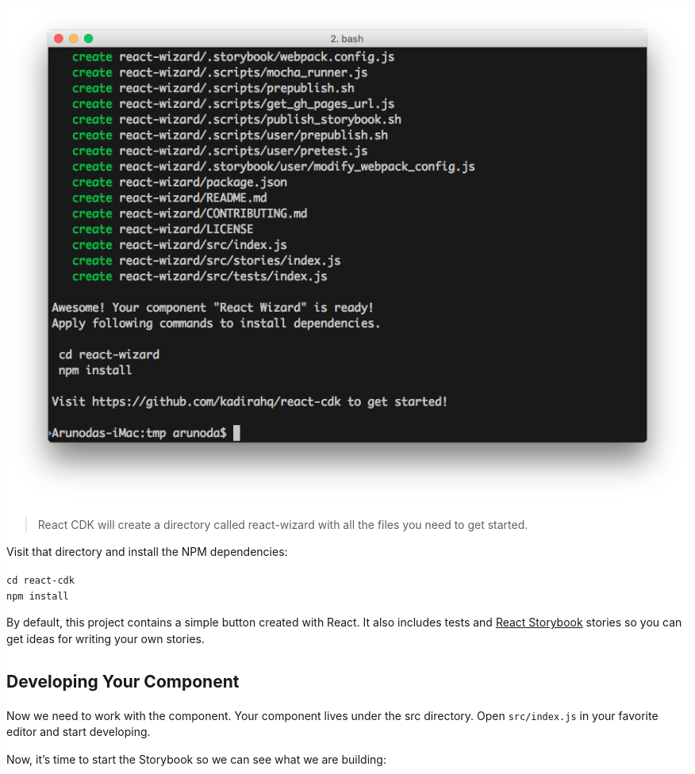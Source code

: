![Creating a project with React CDK](docs/create-project-with-react-cdk.png)

> React CDK will create a directory called react-wizard with all the files you need to get started.


Visit that directory and install the NPM dependencies:

```
cd react-cdk
npm install
```

By default, this project contains a simple button created with React. It also includes tests and [React Storybook](https://github.com/kadirahq/react-storybook/) stories so you can get ideas for writing your own stories.

## Developing Your Component

Now we need to work with the component. Your component lives under the src directory. Open `src/index.js` in your favorite editor and start developing.

Now, it’s time to start the Storybook so we can see what we are building:
